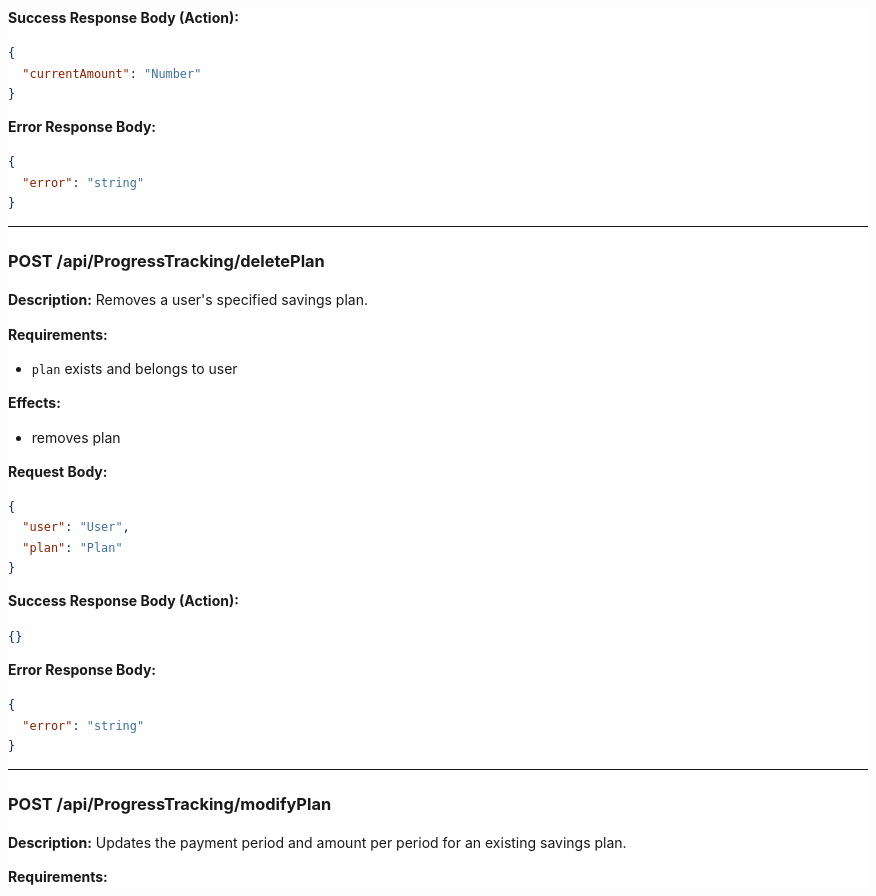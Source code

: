 **Success Response Body (Action):**

```json
{
  "currentAmount": "Number"
}
```

**Error Response Body:**

```json
{
  "error": "string"
}
```

***

### POST /api/ProgressTracking/deletePlan

**Description:** Removes a user's specified savings plan.

**Requirements:**

* `plan` exists and belongs to user

**Effects:**

* removes plan

**Request Body:**

```json
{
  "user": "User",
  "plan": "Plan"
}
```

**Success Response Body (Action):**

```json
{}
```

**Error Response Body:**

```json
{
  "error": "string"
}
```

***

### POST /api/ProgressTracking/modifyPlan

**Description:** Updates the payment period and amount per period for an existing savings plan.

**Requirements:**
